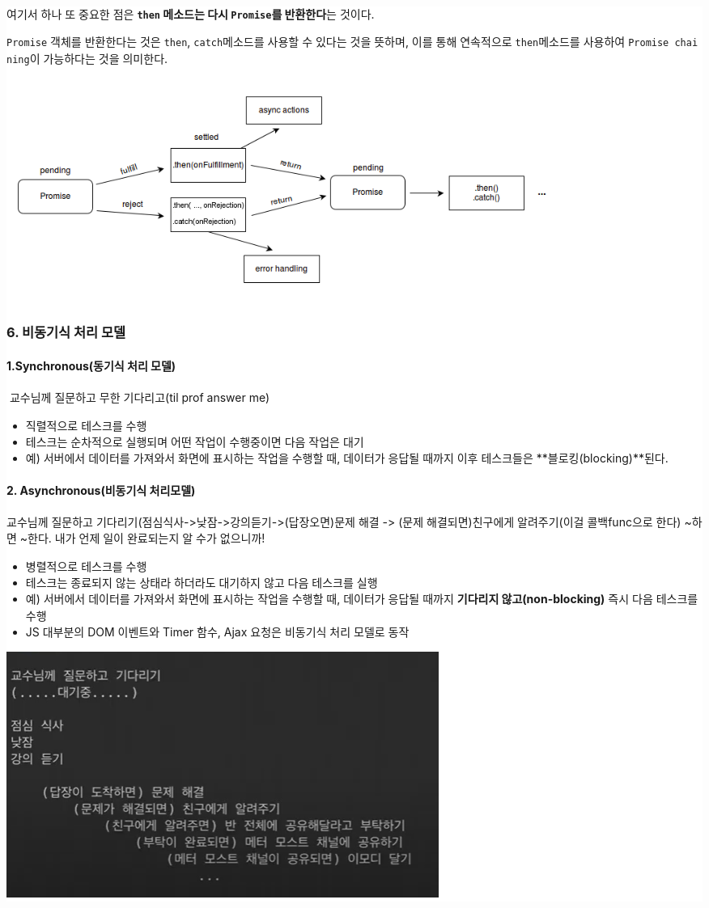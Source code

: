 
여기서 하나 또 중요한 점은 **`then` 메소드는 다시 `Promise`를 반환한다**는 것이다.

`Promise` 객체를 반환한다는 것은 `then`, `catch`메소드를 사용할 수 있다는 것을 뜻하며, 이를 통해 연속적으로 `then`메소드를 사용하여 `Promise chaining`이 가능하다는 것을 의미한다.



![img](js_readyforsubject_exam.assets/-2020-01-17-4.27.47.png)

### 6. 비동기식 처리 모델

#### 1.Synchronous(동기식 처리 모델)

​	교수님께 질문하고 무한 기다리고(til prof answer me)

- 직렬적으로 테스크를 수행
- 테스크는 순차적으로 실행되며 어떤 작업이 수행중이면 다음 작업은 대기
- 예) 서버에서 데이터를 가져와서 화면에 표시하는 작업을 수행할 때, 데이터가 응답될 때까지 이후 테스크들은 **블로킹(blocking)**된다.



#### 2. Asynchronous(비동기식 처리모델)

교수님께 질문하고 기다리기(점심식사->낮잠->강의듣기->(답장오면)문제 해결 -> (문제 해결되면)친구에게 알려주기(이걸 콜백func으로 한다) ~하면 ~한다. 내가 언제 일이 완료되는지 알 수가 없으니까! 

- 병렬적으로 테스크를 수행
- 테스크는 종료되지 않는 상태라 하더라도 대기하지 않고 다음 테스크를 실행
- 예) 서버에서 데이터를 가져와서 화면에 표시하는 작업을 수행할 때, 데이터가 응답될 때까지 **기다리지 않고(non-blocking)** 즉시 다음 테스크를 수행
- JS 대부분의 DOM 이벤트와 Timer 함수, Ajax 요청은 비동기식 처리 모델로 동작





![image-20201014110016199](js_readyforsubject_exam.assets/image-20201014110016199.png)
